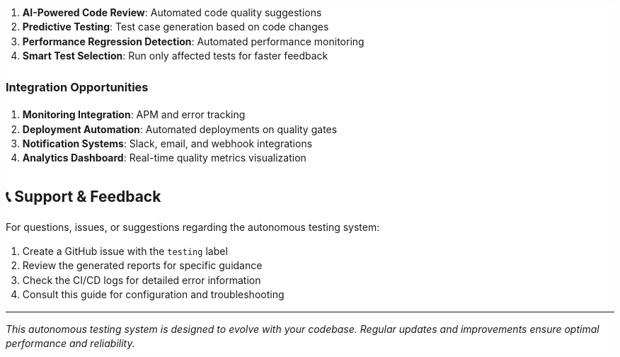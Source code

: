 1. **AI-Powered Code Review**: Automated code quality suggestions
2. **Predictive Testing**: Test case generation based on code changes
3. **Performance Regression Detection**: Automated performance monitoring
4. **Smart Test Selection**: Run only affected tests for faster feedback

### Integration Opportunities

1. **Monitoring Integration**: APM and error tracking
2. **Deployment Automation**: Automated deployments on quality gates
3. **Notification Systems**: Slack, email, and webhook integrations
4. **Analytics Dashboard**: Real-time quality metrics visualization

## 📞 Support & Feedback

For questions, issues, or suggestions regarding the autonomous testing system:

1. Create a GitHub issue with the `testing` label
2. Review the generated reports for specific guidance
3. Check the CI/CD logs for detailed error information
4. Consult this guide for configuration and troubleshooting

---

*This autonomous testing system is designed to evolve with your codebase. Regular updates and improvements ensure optimal performance and reliability.*